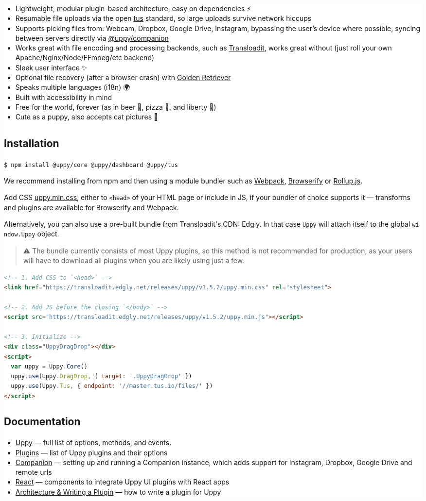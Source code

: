 - Lightweight, modular plugin-based architecture, easy on dependencies :zap:
- Resumable file uploads via the open [tus](https://tus.io/) standard, so large uploads survive network hiccups
- Supports picking files from: Webcam, Dropbox, Google Drive, Instagram, bypassing the user’s device where possible, syncing between servers directly via [@uppy/companion](https://uppy.io/docs/companion)
- Works great with file encoding and processing backends, such as [Transloadit](https://transloadit.com), works great without (just roll your own Apache/Nginx/Node/FFmpeg/etc backend)
- Sleek user interface :sparkles:
- Optional file recovery (after a browser crash) with [Golden Retriever](https://uppy.io/docs/golden-retriever/)
- Speaks multiple languages (i18n) :earth_africa:
- Built with accessibility in mind
- Free for the world, forever (as in beer 🍺, pizza 🍕, and liberty 🗽)
- Cute as a puppy, also accepts cat pictures :dog:

## Installation

``` bash
$ npm install @uppy/core @uppy/dashboard @uppy/tus
```

We recommend installing from npm and then using a module bundler such as [Webpack](https://webpack.js.org/), [Browserify](http://browserify.org/) or [Rollup.js](http://rollupjs.org/).

Add CSS [uppy.min.css](https://transloadit.edgly.net/releases/uppy/v1.5.2/uppy.min.css), either to `<head>` of your HTML page or include in JS, if your bundler of choice supports it — transforms and plugins are available for Browserify and Webpack.

Alternatively, you can also use a pre-built bundle from Transloadit's CDN: Edgly. In that case `Uppy` will attach itself to the global `window.Uppy` object.

> ⚠️ The bundle currently consists of most Uppy plugins, so this method is not recommended for production, as your users will have to download all plugins when you are likely using just a few.

```html
<!-- 1. Add CSS to `<head>` -->
<link href="https://transloadit.edgly.net/releases/uppy/v1.5.2/uppy.min.css" rel="stylesheet">

<!-- 2. Add JS before the closing `</body>` -->
<script src="https://transloadit.edgly.net/releases/uppy/v1.5.2/uppy.min.js"></script>

<!-- 3. Initialize -->
<div class="UppyDragDrop"></div>
<script>
  var uppy = Uppy.Core()
  uppy.use(Uppy.DragDrop, { target: '.UppyDragDrop' })
  uppy.use(Uppy.Tus, { endpoint: '//master.tus.io/files/' })
</script>
```

## Documentation

- [Uppy](https://uppy.io/docs/uppy/) — full list of options, methods, and events.
- [Plugins](https://uppy.io/docs/plugins/) — list of Uppy plugins and their options
- [Companion](https://uppy.io/docs/companion/) — setting up and running a Companion instance, which adds support for Instagram, Dropbox, Google Drive and remote urls
- [React](https://uppy.io/docs/react/) — components to integrate Uppy UI plugins with React apps
- [Architecture & Writing a Plugin](https://uppy.io/docs/writing-plugins/) — how to write a plugin for Uppy
